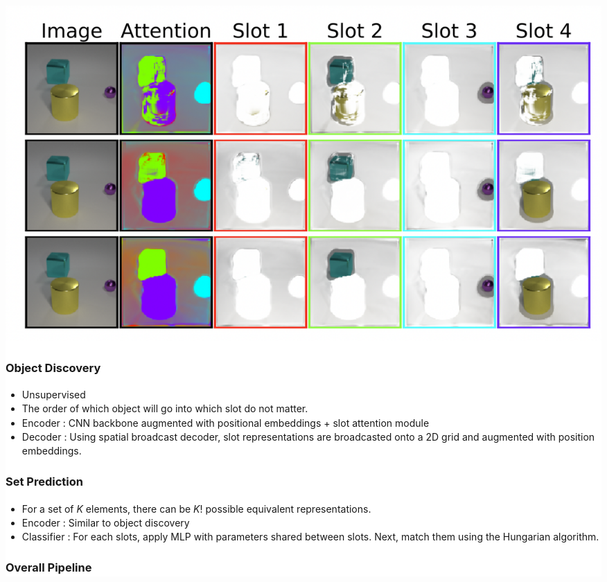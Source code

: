<img src="/assets/images/OCLSA_3.png" width="100%" height="100%"> 

### Object Discovery
- Unsupervised
- The order of which object will go into which slot do not matter. 
- Encoder : CNN backbone augmented with positional embeddings + slot attention module
- Decoder : Using spatial broadcast decoder, slot representations are broadcasted onto a 2D grid and augmented with position embeddings. 

### Set Prediction
- For a set of $K$ elements, there can be $K!$ possible equivalent representations. 
- Encoder : Similar to object discovery
- Classifier : For each slots, apply MLP with parameters shared between slots. Next, match them using the Hungarian algorithm. 

### Overall Pipeline